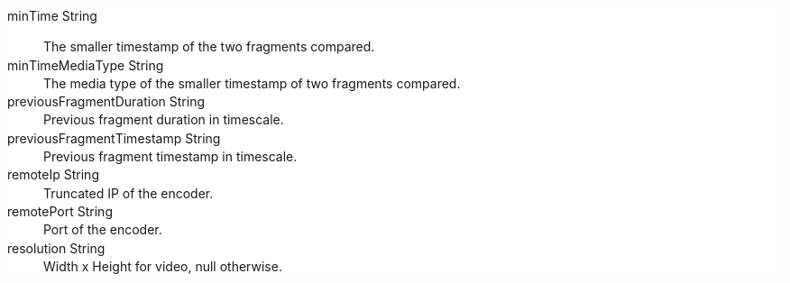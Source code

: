 <a data-swiftype-name="resource-property" data-swiftype-type="text" href="#mintime_yaml" style="color: inherit; text-decoration: inherit;">min<wbr>Time</a>
</span>
        <span class="property-indicator"></span>
        <span class="property-type">String</span>
    </dt>
    <dd>The smaller timestamp of the two fragments compared.</dd><dt class="property-optional"
            title="Optional">
        <span id="mintimemediatype_yaml">
<a data-swiftype-name="resource-property" data-swiftype-type="text" href="#mintimemediatype_yaml" style="color: inherit; text-decoration: inherit;">min<wbr>Time<wbr>Media<wbr>Type</a>
</span>
        <span class="property-indicator"></span>
        <span class="property-type">String</span>
    </dt>
    <dd>The media type of the smaller timestamp of two fragments compared.</dd><dt class="property-optional"
            title="Optional">
        <span id="previousfragmentduration_yaml">
<a data-swiftype-name="resource-property" data-swiftype-type="text" href="#previousfragmentduration_yaml" style="color: inherit; text-decoration: inherit;">previous<wbr>Fragment<wbr>Duration</a>
</span>
        <span class="property-indicator"></span>
        <span class="property-type">String</span>
    </dt>
    <dd>Previous fragment duration in timescale.</dd><dt class="property-optional"
            title="Optional">
        <span id="previousfragmenttimestamp_yaml">
<a data-swiftype-name="resource-property" data-swiftype-type="text" href="#previousfragmenttimestamp_yaml" style="color: inherit; text-decoration: inherit;">previous<wbr>Fragment<wbr>Timestamp</a>
</span>
        <span class="property-indicator"></span>
        <span class="property-type">String</span>
    </dt>
    <dd>Previous fragment timestamp in timescale.</dd><dt class="property-optional"
            title="Optional">
        <span id="remoteip_yaml">
<a data-swiftype-name="resource-property" data-swiftype-type="text" href="#remoteip_yaml" style="color: inherit; text-decoration: inherit;">remote<wbr>Ip</a>
</span>
        <span class="property-indicator"></span>
        <span class="property-type">String</span>
    </dt>
    <dd>Truncated IP of the encoder.</dd><dt class="property-optional"
            title="Optional">
        <span id="remoteport_yaml">
<a data-swiftype-name="resource-property" data-swiftype-type="text" href="#remoteport_yaml" style="color: inherit; text-decoration: inherit;">remote<wbr>Port</a>
</span>
        <span class="property-indicator"></span>
        <span class="property-type">String</span>
    </dt>
    <dd>Port of the encoder.</dd><dt class="property-optional"
            title="Optional">
        <span id="resolution_yaml">
<a data-swiftype-name="resource-property" data-swiftype-type="text" href="#resolution_yaml" style="color: inherit; text-decoration: inherit;">resolution</a>
</span>
        <span class="property-indicator"></span>
        <span class="property-type">String</span>
    </dt>
    <dd>Width x Height for video, null otherwise.</dd><dt class="property-optional"
            title="Optional">
        <span id="resultcode_yaml">